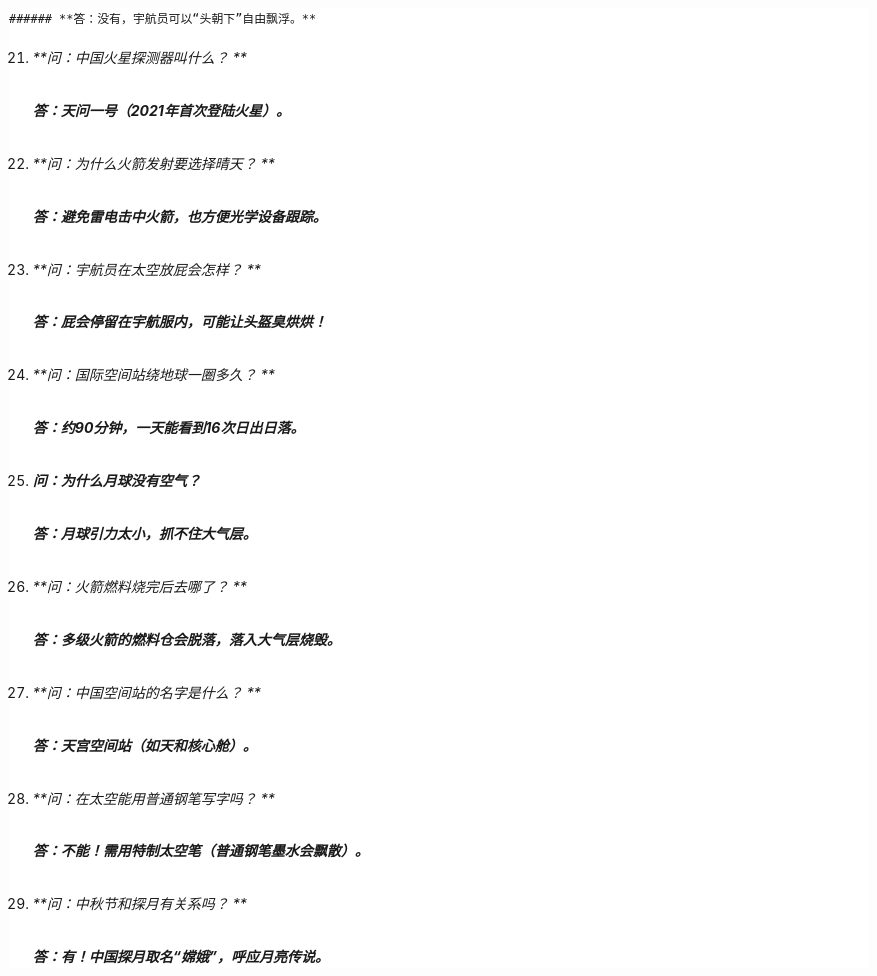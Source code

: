     ###### **答：没有，宇航员可以“头朝下”自由飘浮。**

21. ###### **问：中国火星探测器叫什么？ **

    ###### **答：天问一号（2021年首次登陆火星）。**

22. ###### **问：为什么火箭发射要选择晴天？ **

    ###### **答：避免雷电击中火箭，也方便光学设备跟踪。**

23. ###### **问：宇航员在太空放屁会怎样？ **

    ###### **答：屁会停留在宇航服内，可能让头盔臭烘烘！**

24. ###### **问：国际空间站绕地球一圈多久？ **

    ###### **答：约90分钟，一天能看到16次日出日落。**

25. ###### **问：为什么月球没有空气？**

    ###### **答：月球引力太小，抓不住大气层。**

26. ###### **问：火箭燃料烧完后去哪了？ **

    ###### **答：多级火箭的燃料仓会脱落，落入大气层烧毁。**

27. ###### **问：中国空间站的名字是什么？ **

    ###### **答：天宫空间站（如天和核心舱）。**

28. ###### **问：在太空能用普通钢笔写字吗？ **

    ###### **答：不能！需用特制太空笔（普通钢笔墨水会飘散）。**

29. ###### **问：中秋节和探月有关系吗？ **

    ###### **答：有！中国探月取名“嫦娥”，呼应月亮传说。**





